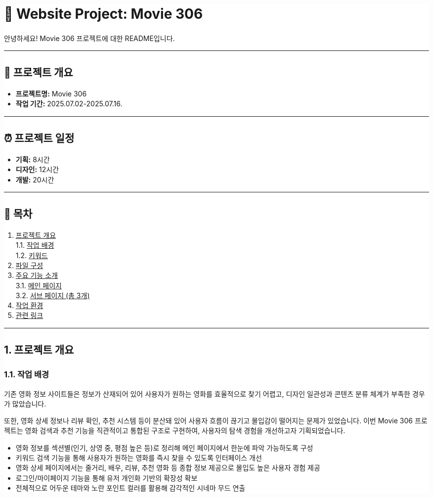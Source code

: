 # 🎥 Website Project: Movie 306

안녕하세요! Movie 306 프로젝트에 대한 README입니다.

---

## 📅 프로젝트 개요

* **프로젝트명:** Movie 306
* **작업 기간:** 2025.07.02-2025.07.16.

---

## ⏰ 프로젝트 일정

* **기획:** 8시간
* **디자인:** 12시간
* **개발:** 20시간

---

## 📝 목차

1. [프로젝트 개요](#1-프로젝트-개요)  
   1.1. [작업 배경](#11-작업-배경)  
   1.2. [키워드](#12-키워드)  
2. [파일 구성](#2-파일-구성)  
3. [주요 기능 소개](#3-주요-기능-소개)  
   3.1. [메인 페이지](#31-메인-페이지)  
   3.2. [서브 페이지 (총 3개)](#32-서브-페이지-총-4개)  
4. [작업 환경](#4-작업-환경)  
5. [관련 링크](#5-관련-링크)

---

## 1. 프로젝트 개요

### 1.1. 작업 배경

기존 영화 정보 사이트들은 정보가 산재되어 있어
사용자가 원하는 영화를 효율적으로 찾기 어렵고,
디자인 일관성과 콘텐츠 분류 체계가 부족한 경우가 많았습니다.

또한, 영화 상세 정보나 리뷰 확인, 추천 시스템 등이 분산돼 있어
사용자 흐름이 끊기고 몰입감이 떨어지는 문제가 있었습니다.
이번 Movie 306 프로젝트는
영화 검색과 추천 기능을 직관적이고 통합된 구조로 구현하여,
사용자의 탐색 경험을 개선하고자 기획되었습니다.

* 영화 정보를 섹션별(인기, 상영 중, 평점 높은 등)로 정리해 메인 페이지에서 한눈에 파악 가능하도록 구성
* 키워드 검색 기능을 통해 사용자가 원하는 영화를 즉시 찾을 수 있도록 인터페이스 개선
* 영화 상세 페이지에서는 줄거리, 배우, 리뷰, 추천 영화 등 종합 정보 제공으로 몰입도 높은 사용자 경험 제공
* 로그인/마이페이지 기능을 통해 유저 개인화 기반의 확장성 확보
* 전체적으로 어두운 테마와 노란 포인트 컬러를 활용해 감각적인 시네마 무드 연출
